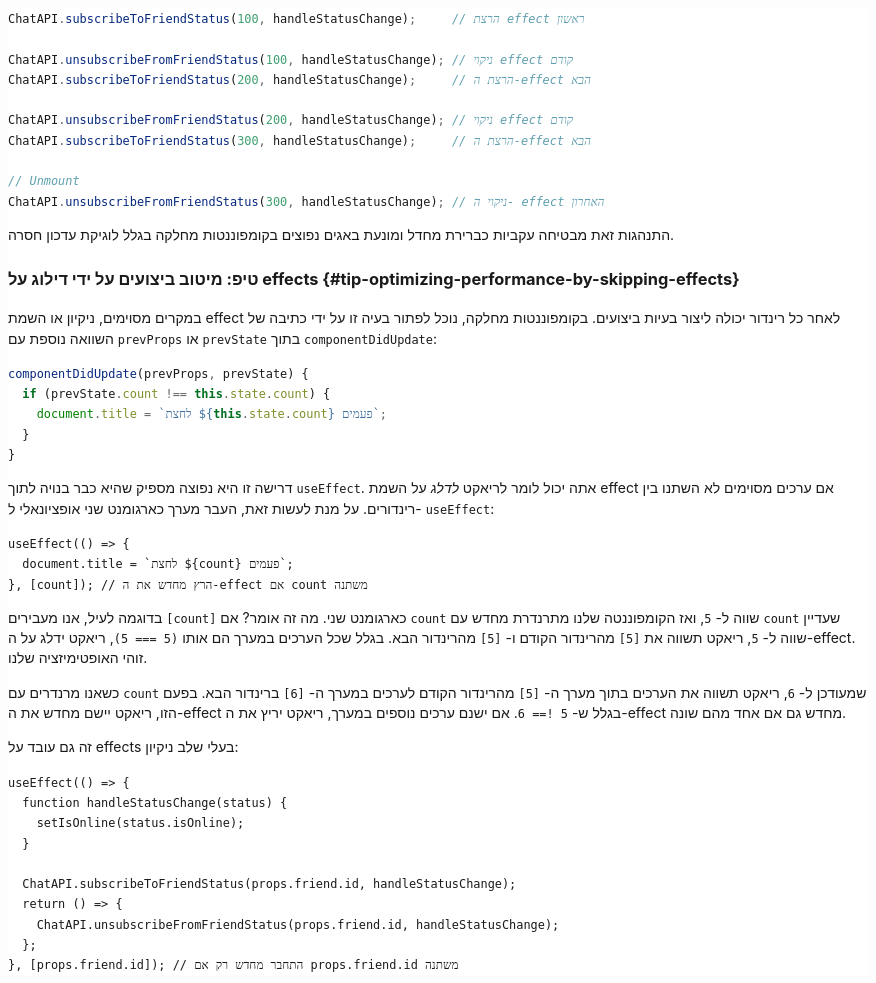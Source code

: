 ```js
ChatAPI.subscribeToFriendStatus(100, handleStatusChange);     // הרצת effect ראשון

ChatAPI.unsubscribeFromFriendStatus(100, handleStatusChange); // ניקוי effect קודם
ChatAPI.subscribeToFriendStatus(200, handleStatusChange);     // הרצת ה-effect הבא

ChatAPI.unsubscribeFromFriendStatus(200, handleStatusChange); // ניקוי effect קודם
ChatAPI.subscribeToFriendStatus(300, handleStatusChange);     // הרצת ה-effect הבא

// Unmount
ChatAPI.unsubscribeFromFriendStatus(300, handleStatusChange); // ניקוי ה- effect האחרון
```

התנהגות זאת מבטיחה עקביות כברירת מחדל ומונעת באגים נפוצים בקומפוננטות מחלקה בגלל לוגיקת עדכון חסרה.

### טיפ: מיטוב ביצועים על ידי דילוג על effects {#tip-optimizing-performance-by-skipping-effects}

במקרים מסוימים, ניקיון או השמת effect לאחר כל רינדור יכולה ליצור בעיות ביצועים. בקומפוננטות מחלקה, נוכל לפתור בעיה זו על ידי כתיבה של השוואה נוספת עם `prevProps` או `prevState` בתוך `componentDidUpdate`:

```js
componentDidUpdate(prevProps, prevState) {
  if (prevState.count !== this.state.count) {
    document.title = `לחצת ${this.state.count} פעמים`;
  }
}
```

דרישה זו היא נפוצה מספיק שהיא כבר בנויה לתוך `useEffect`. אתה יכול לומר לריאקט *לדלג* על השמת effect אם ערכים מסוימים לא השתנו בין רינדורים. על מנת לעשות זאת, העבר מערך כארגומנט שני אופציונאלי ל- `useEffect`:

```js{3}
useEffect(() => {
  document.title = `לחצת ${count} פעמים`;
}, [count]); // הרץ מחדש את ה-effect אם count משתנה
```

בדוגמה לעיל, אנו מעבירים `[count]` כארגומנט שני. מה זה אומר? אם `count` שווה ל- `5`, ואז הקומפוננטה שלנו מתרנדרת מחדש עם `count` שעדיין שווה ל- `5`, ריאקט תשווה את `[5]` מהרינדור הקודם ו- `[5]` מהרינדור הבא. בגלל שכל הערכים במערך הם אותו `(5 === 5)`, ריאקט ידלג על ה-effect. זוהי האופטימיזציה שלנו.

כשאנו מרנדרים עם `count` שמעודכן ל- `6`, ריאקט תשווה את הערכים בתוך מערך ה- `[5]` מהרינדור הקודם לערכים במערך ה- `[6]` ברינדור הבא. בפעם הזו, ריאקט יישם מחדש את ה-effect בגלל ש- `5 !== 6`. אם ישנם ערכים נוספים במערך, ריאקט יריץ את ה-effect מחדש גם אם אחד מהם שונה.

זה גם עובד על effects בעלי שלב ניקיון:

```js{10}
useEffect(() => {
  function handleStatusChange(status) {
    setIsOnline(status.isOnline);
  }

  ChatAPI.subscribeToFriendStatus(props.friend.id, handleStatusChange);
  return () => {
    ChatAPI.unsubscribeFromFriendStatus(props.friend.id, handleStatusChange);
  };
}, [props.friend.id]); // התחבר מחדש רק אם props.friend.id משתנה
```
